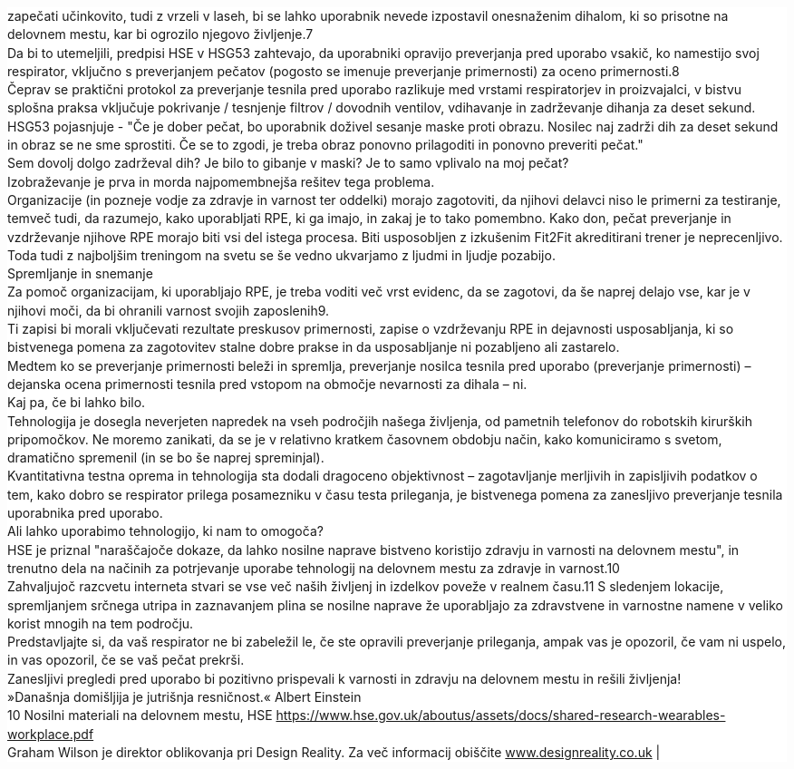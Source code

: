 zapečati učinkovito, tudi z vrzeli v laseh, bi se lahko uporabnik nevede izpostavil onesnaženim dihalom, ki so prisotne na delovnem mestu, kar bi ogrozilo njegovo življenje.7<br/>Da bi to utemeljili, predpisi HSE v HSG53 zahtevajo, da uporabniki opravijo preverjanja pred uporabo vsakič, ko namestijo svoj respirator, vključno s preverjanjem pečatov (pogosto se imenuje preverjanje primernosti) za oceno primernosti.8<br/>Čeprav se praktični protokol za preverjanje tesnila pred uporabo razlikuje med vrstami respiratorjev in proizvajalci, v bistvu splošna praksa vključuje pokrivanje / tesnjenje filtrov / dovodnih ventilov, vdihavanje in zadrževanje dihanja za deset sekund.<br/>HSG53 pojasnjuje - "Če je dober pečat, bo uporabnik doživel sesanje maske proti obrazu. Nosilec naj zadrži dih za deset sekund in obraz se ne sme sprostiti. Če se to zgodi, je treba obraz ponovno prilagoditi in ponovno preveriti pečat."<br/>Sem dovolj dolgo zadrževal dih? Je bilo to gibanje v maski? Je to samo vplivalo na moj pečat?<br/>Izobraževanje je prva in morda najpomembnejša rešitev tega problema.<br/>Organizacije (in pozneje vodje za zdravje in varnost ter oddelki) morajo zagotoviti, da njihovi delavci niso le primerni za testiranje, temveč tudi, da razumejo, kako uporabljati RPE, ki ga imajo, in zakaj je to tako pomembno. Kako don, pečat preverjanje in vzdrževanje njihove RPE morajo biti vsi del istega procesa. Biti usposobljen z izkušenim Fit2Fit akreditirani trener je neprecenljivo.<br/>Toda tudi z najboljšim treningom na svetu se še vedno ukvarjamo z ljudmi in ljudje pozabijo.<br/>Spremljanje in snemanje<br/>Za pomoč organizacijam, ki uporabljajo RPE, je treba voditi več vrst evidenc, da se zagotovi, da še naprej delajo vse, kar je v njihovi moči, da bi ohranili varnost svojih zaposlenih9.<br/>Ti zapisi bi morali vključevati rezultate preskusov primernosti, zapise o vzdrževanju RPE in dejavnosti usposabljanja, ki so bistvenega pomena za zagotovitev stalne dobre prakse in da usposabljanje ni pozabljeno ali zastarelo.<br/>Medtem ko se preverjanje primernosti beleži in spremlja, preverjanje nosilca tesnila pred uporabo (preverjanje primernosti) – dejanska ocena primernosti tesnila pred vstopom na območje nevarnosti za dihala – ni.<br/>Kaj pa, če bi lahko bilo.<br/>Tehnologija je dosegla neverjeten napredek na vseh področjih našega življenja, od pametnih telefonov do robotskih kirurških pripomočkov. Ne moremo zanikati, da se je v relativno kratkem časovnem obdobju način, kako komuniciramo s svetom, dramatično spremenil (in se bo še naprej spreminjal).<br/>Kvantitativna testna oprema in tehnologija sta dodali dragoceno objektivnost – zagotavljanje merljivih in zapisljivih podatkov o tem, kako dobro se respirator prilega posamezniku v času testa prileganja, je bistvenega pomena za zanesljivo preverjanje tesnila uporabnika pred uporabo.<br/>Ali lahko uporabimo tehnologijo, ki nam to omogoča?<br/>HSE je priznal "naraščajoče dokaze, da lahko nosilne naprave bistveno koristijo zdravju in varnosti na delovnem mestu", in trenutno dela na načinih za potrjevanje uporabe tehnologij na delovnem mestu za zdravje in varnost.10<br/>Zahvaljujoč razcvetu interneta stvari se vse več naših življenj in izdelkov poveže v realnem času.11 S sledenjem lokacije, spremljanjem srčnega utripa in zaznavanjem plina se nosilne naprave že uporabljajo za zdravstvene in varnostne namene v veliko korist mnogih na tem področju.<br/>Predstavljajte si, da vaš respirator ne bi zabeležil le, če ste opravili preverjanje prileganja, ampak vas je opozoril, če vam ni uspelo, in vas opozoril, če se vaš pečat prekrši.<br/>Zanesljivi pregledi pred uporabo bi pozitivno prispevali k varnosti in zdravju na delovnem mestu in rešili življenja!<br/>»Današnja domišljija je jutrišnja resničnost.« Albert Einstein<br/>10 Nosilni materiali na delovnem mestu, HSE https://www.hse.gov.uk/aboutus/assets/docs/shared-research-wearables-workplace.pdf<br/>Graham Wilson je direktor oblikovanja pri Design Reality. Za več informacij obiščite www.designreality.co.uk |
